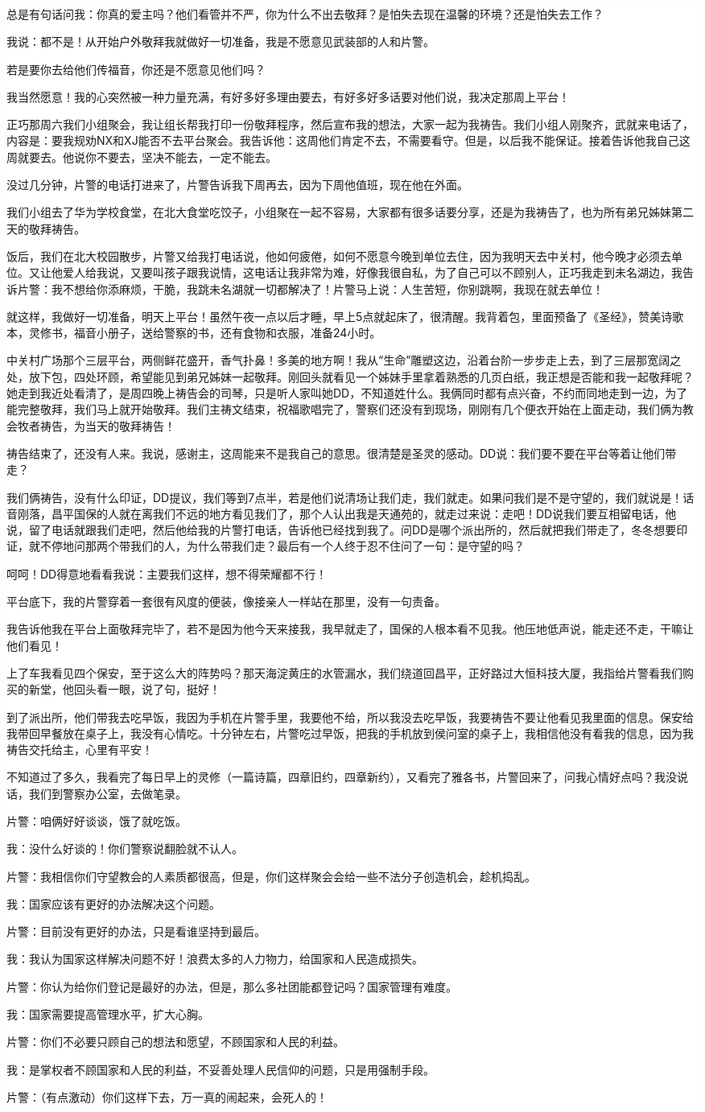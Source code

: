总是有句话问我：你真的爱主吗？他们看管并不严，你为什么不出去敬拜？是怕失去现在温馨的环境？还是怕失去工作？

我说：都不是！从开始户外敬拜我就做好一切准备，我是不愿意见武装部的人和片警。

若是要你去给他们传福音，你还是不愿意见他们吗？

我当然愿意！我的心突然被一种力量充满，有好多好多理由要去，有好多好多话要对他们说，我决定那周上平台！

正巧那周六我们小组聚会，我让组长帮我打印一份敬拜程序，然后宣布我的想法，大家一起为我祷告。我们小组人刚聚齐，武就来电话了，内容是：要我规劝NX和XJ能否不去平台聚会。我告诉他：这周他们肯定不去，不需要看守。但是，以后我不能保证。接着告诉他我自己这周就要去。他说你不要去，坚决不能去，一定不能去。

没过几分钟，片警的电话打进来了，片警告诉我下周再去，因为下周他值班，现在他在外面。

我们小组去了华为学校食堂，在北大食堂吃饺子，小组聚在一起不容易，大家都有很多话要分享，还是为我祷告了，也为所有弟兄姊妹第二天的敬拜祷告。

饭后，我们在北大校园散步，片警又给我打电话说，他如何疲倦，如何不愿意今晚到单位去住，因为我明天去中关村，他今晚才必须去单位。又让他爱人给我说，又要叫孩子跟我说情，这电话让我非常为难，好像我很自私，为了自己可以不顾别人，正巧我走到未名湖边，我告诉片警：我不想给你添麻烦，干脆，我跳未名湖就一切都解决了！片警马上说：人生苦短，你别跳啊，我现在就去单位！

就这样，我做好一切准备，明天上平台！虽然午夜一点以后才睡，早上5点就起床了，很清醒。我背着包，里面预备了《圣经》，赞美诗歌本，灵修书，福音小册子，送给警察的书，还有食物和衣服，准备24小时。

中关村广场那个三层平台，两侧鲜花盛开，香气扑鼻！多美的地方啊！我从“生命”雕塑这边，沿着台阶一步步走上去，到了三层那宽阔之处，放下包，四处环顾，希望能见到弟兄姊妹一起敬拜。刚回头就看见一个姊妹手里拿着熟悉的几页白纸，我正想是否能和我一起敬拜呢？她走到我近处看清了，是周四晚上祷告会的司琴，只是听人家叫她DD，不知道姓什么。我俩同时都有点兴奋，不约而同地走到一边，为了能完整敬拜，我们马上就开始敬拜。我们主祷文结束，祝福歌唱完了，警察们还没有到现场，刚刚有几个便衣开始在上面走动，我们俩为教会牧者祷告，为当天的敬拜祷告！

祷告结束了，还没有人来。我说，感谢主，这周能来不是我自己的意思。很清楚是圣灵的感动。DD说：我们要不要在平台等着让他们带走？

我们俩祷告，没有什么印证，DD提议，我们等到7点半，若是他们说清场让我们走，我们就走。如果问我们是不是守望的，我们就说是！话音刚落，昌平国保的人就在离我们不远的地方看见我们了，那个人认出我是天通苑的，就走过来说：走吧！DD说我们要互相留电话，他说，留了电话就跟我们走吧，然后他给我的片警打电话，告诉他已经找到我了。问DD是哪个派出所的，然后就把我们带走了，冬冬想要印证，就不停地问那两个带我们的人，为什么带我们走？最后有一个人终于忍不住问了一句：是守望的吗？

呵呵！DD得意地看看我说：主要我们这样，想不得荣耀都不行！

平台底下，我的片警穿着一套很有风度的便装，像接亲人一样站在那里，没有一句责备。

我告诉他我在平台上面敬拜完毕了，若不是因为他今天来接我，我早就走了，国保的人根本看不见我。他压地低声说，能走还不走，干嘛让他们看见！

上了车我看见四个保安，至于这么大的阵势吗？那天海淀黄庄的水管漏水，我们绕道回昌平，正好路过大恒科技大厦，我指给片警看我们购买的新堂，他回头看一眼，说了句，挺好！

到了派出所，他们带我去吃早饭，我因为手机在片警手里，我要他不给，所以我没去吃早饭，我要祷告不要让他看见我里面的信息。保安给我带回早餐放在桌子上，我没有心情吃。十分钟左右，片警吃过早饭，把我的手机放到侯问室的桌子上，我相信他没有看我的信息，因为我祷告交托给主，心里有平安！

不知道过了多久，我看完了每日早上的灵修（一篇诗篇，四章旧约，四章新约），又看完了雅各书，片警回来了，问我心情好点吗？我没说话，我们到警察办公室，去做笔录。

片警：咱俩好好谈谈，饿了就吃饭。

我：没什么好谈的！你们警察说翻脸就不认人。

片警：我相信你们守望教会的人素质都很高，但是，你们这样聚会会给一些不法分子创造机会，趁机捣乱。

我：国家应该有更好的办法解决这个问题。

片警：目前没有更好的办法，只是看谁坚持到最后。

我：我认为国家这样解决问题不好！浪费太多的人力物力，给国家和人民造成损失。

片警：你认为给你们登记是最好的办法，但是，那么多社团能都登记吗？国家管理有难度。

我：国家需要提高管理水平，扩大心胸。

片警：你们不必要只顾自己的想法和愿望，不顾国家和人民的利益。

我：是掌权者不顾国家和人民的利益，不妥善处理人民信仰的问题，只是用强制手段。

片警：（有点激动）你们这样下去，万一真的闹起来，会死人的！
